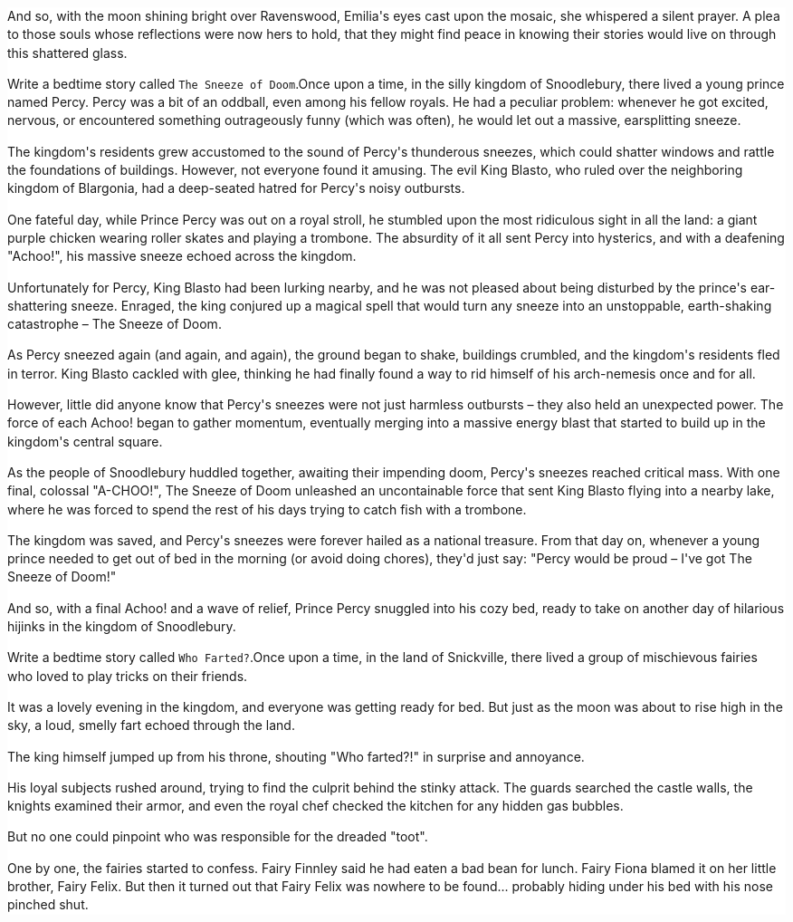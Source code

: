 And so, with the moon shining bright over Ravenswood, Emilia's eyes cast upon the mosaic, she whispered a silent prayer. A plea to those souls whose reflections were now hers to hold, that they might find peace in knowing their stories would live on through this shattered glass.<end>

Write a bedtime story called `The Sneeze of Doom`.<start>Once upon a time, in the silly kingdom of Snoodlebury, there lived a young prince named Percy. Percy was a bit of an oddball, even among his fellow royals. He had a peculiar problem: whenever he got excited, nervous, or encountered something outrageously funny (which was often), he would let out a massive, earsplitting sneeze.

The kingdom's residents grew accustomed to the sound of Percy's thunderous sneezes, which could shatter windows and rattle the foundations of buildings. However, not everyone found it amusing. The evil King Blasto, who ruled over the neighboring kingdom of Blargonia, had a deep-seated hatred for Percy's noisy outbursts.

One fateful day, while Prince Percy was out on a royal stroll, he stumbled upon the most ridiculous sight in all the land: a giant purple chicken wearing roller skates and playing a trombone. The absurdity of it all sent Percy into hysterics, and with a deafening "Achoo!", his massive sneeze echoed across the kingdom.

Unfortunately for Percy, King Blasto had been lurking nearby, and he was not pleased about being disturbed by the prince's ear-shattering sneeze. Enraged, the king conjured up a magical spell that would turn any sneeze into an unstoppable, earth-shaking catastrophe – The Sneeze of Doom.

As Percy sneezed again (and again, and again), the ground began to shake, buildings crumbled, and the kingdom's residents fled in terror. King Blasto cackled with glee, thinking he had finally found a way to rid himself of his arch-nemesis once and for all.

However, little did anyone know that Percy's sneezes were not just harmless outbursts – they also held an unexpected power. The force of each Achoo! began to gather momentum, eventually merging into a massive energy blast that started to build up in the kingdom's central square.

As the people of Snoodlebury huddled together, awaiting their impending doom, Percy's sneezes reached critical mass. With one final, colossal "A-CHOO!", The Sneeze of Doom unleashed an uncontainable force that sent King Blasto flying into a nearby lake, where he was forced to spend the rest of his days trying to catch fish with a trombone.

The kingdom was saved, and Percy's sneezes were forever hailed as a national treasure. From that day on, whenever a young prince needed to get out of bed in the morning (or avoid doing chores), they'd just say: "Percy would be proud – I've got The Sneeze of Doom!"

And so, with a final Achoo! and a wave of relief, Prince Percy snuggled into his cozy bed, ready to take on another day of hilarious hijinks in the kingdom of Snoodlebury.<end>

Write a bedtime story called `Who Farted?`.<start>Once upon a time, in the land of Snickville, there lived a group of mischievous fairies who loved to play tricks on their friends.

It was a lovely evening in the kingdom, and everyone was getting ready for bed. But just as the moon was about to rise high in the sky, a loud, smelly fart echoed through the land.

The king himself jumped up from his throne, shouting "Who farted?!" in surprise and annoyance.

His loyal subjects rushed around, trying to find the culprit behind the stinky attack. The guards searched the castle walls, the knights examined their armor, and even the royal chef checked the kitchen for any hidden gas bubbles.

But no one could pinpoint who was responsible for the dreaded "toot".

One by one, the fairies started to confess. Fairy Finnley said he had eaten a bad bean for lunch. Fairy Fiona blamed it on her little brother, Fairy Felix. But then it turned out that Fairy Felix was nowhere to be found... probably hiding under his bed with his nose pinched shut.
